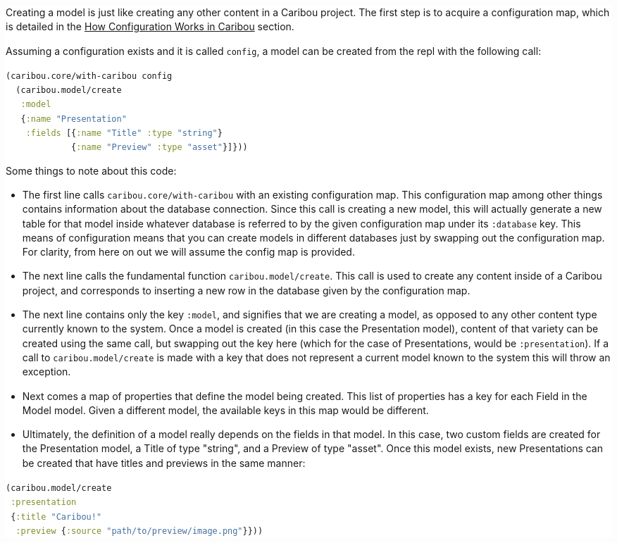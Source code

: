 Creating a model is just like creating any other content in a Caribou project.
The first step is to acquire a configuration map, which is detailed in the
[How Configuration Works in Caribou](#how-configuration-works-in-caribou)
section.  

Assuming a configuration exists and it is called `config`, a model can be
created from the repl with the following call:

```clj
(caribou.core/with-caribou config 
  (caribou.model/create 
   :model
   {:name "Presentation"
    :fields [{:name "Title" :type "string"}
             {:name "Preview" :type "asset"}]}))
```

Some things to note about this code:

* The first line calls `caribou.core/with-caribou` with an existing
configuration map.  This configuration map among other things contains
information about the database connection.  Since this call is creating a new
model, this will actually generate a new table for that model inside whatever
database is referred to by the given configuration map under its `:database`
key.  This means of configuration means that you can create models in different
databases just by swapping out the configuration map.  For clarity, from here on
out we will assume the config map is provided.

* The next line calls the fundamental function `caribou.model/create`.  This
call is used to create any content inside of a Caribou project, and corresponds
to inserting a new row in the database given by the configuration map.

* The next line contains only the key `:model`, and signifies that we are
creating a model, as opposed to any other content type currently known to the
system.  Once a model is created (in this case the Presentation model), content
of that variety can be created using the same call, but swapping out the key
here (which for the case of Presentations, would be `:presentation`).  If a call
to `caribou.model/create` is made with a key that does not represent a current
model known to the system this will throw an exception.

* Next comes a map of properties that define the model being created.  This list
of properties has a key for each Field in the Model model.  Given a different
model, the available keys in this map would be different.

* Ultimately, the definition of a model really depends on the fields in that
model.  In this case, two custom fields are created for the Presentation model,
a Title of type "string", and a Preview of type "asset".  Once this model
exists, new Presentations can be created that have titles and previews in the
same manner:

```clj
(caribou.model/create 
 :presentation
 {:title "Caribou!"
  :preview {:source "path/to/preview/image.png"}}))
```
